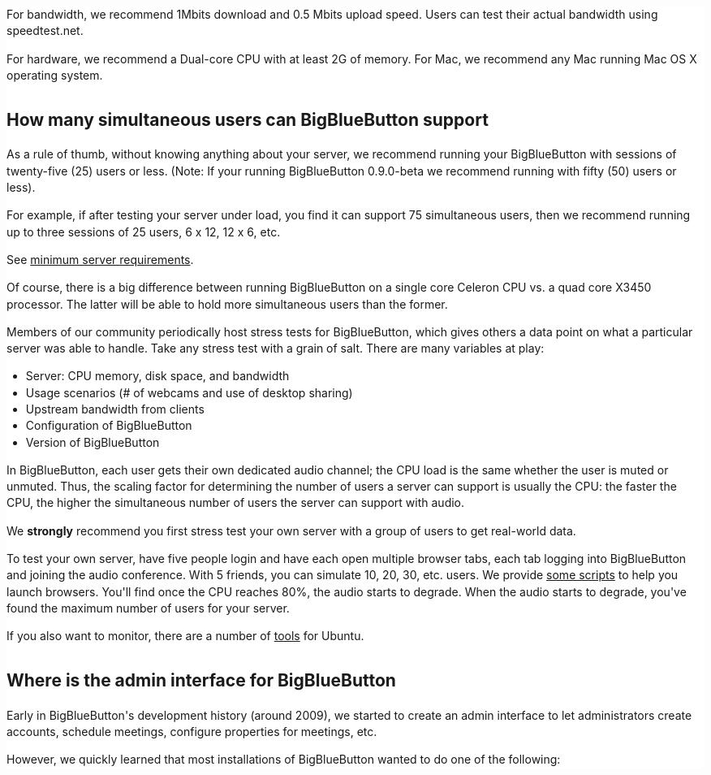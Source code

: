 For bandwidth, we recommend 1Mbits download and 0.5 Mbits upload speed.  Users can test their actual bandwidth using speedtest.net.

For hardware, we recommend a Dual-core CPU with at least 2G of memory.  For Mac, we recommend any Mac running Mac OS X operating system.



## How many simultaneous users can BigBlueButton support

As a rule of thumb, without knowing anything about your server, we recommend running your BigBlueButton with sessions of twenty-five (25) users or less.  (Note: If your running BigBlueButton 0.9.0-beta we recommend running with fifty (50) users or less).

For example, if after testing your server under load, you find it can support 75 simultaneous users, then we recommend running up to three sessions of 25 users, 6 x 12, 12 x 6, etc.

See [minimum server requirements](/install/install.html).

Of course, there is a big difference between running BigBlueButton on a single core Celeron CPU vs. a quad core X3450 processor.  The latter will be able to hold more simultaneous users than the former.

Members of our community periodically host stress tests for BigBlueButton, which gives others a data point on what a particular server was able to handle.   Take any stress test with a grain of salt.  There are many variables at play:

  * Server: CPU memory, disk space, and bandwidth
  * Usage scenarios (# of webcams and use of desktop sharing)
  * Upstream bandwidth from clients
  * Configuration of BigBlueButton
  * Version of BigBlueButton

In BigBlueButton, each user gets their own dedicated audio channel; the CPU load is the same whether the user is muted or unmuted.  Thus, the scaling factor for determining the number of users a server can support is usually the CPU: the faster the CPU, the higher the simultaneous number of users the server can support with audio.

We **strongly** recommend you first stress test your own server with a group of users to get real-world data.

To test your own server, have five people login and have each open multiple browser tabs, each tab logging into BigBlueButton and joining the audio conference.  With 5 friends, you can simulate 10, 20, 30, etc. users.  We provide [some scripts](http://code.google.com/p/bigbluebutton/wiki/StressTesting) to help you launch browsers.  You'll find once the CPU reaches 80%, the audio starts to degrade.  When the audio starts to degrade, you've found the maximum number of users for your server.

If you also want to monitor, there are a number of [tools](http://www.ubuntugeek.com/bandwidth-monitoring-tools-for-ubuntu-users.html) for Ubuntu.

## Where is the admin interface for BigBlueButton

Early in BigBlueButton's development history (around 2009), we started to create an admin interface to let administrators create accounts, schedule meetings, configure properties for meetings, etc.

However, we quickly learned that most installations of BigBlueButton wanted to do one of the following:
